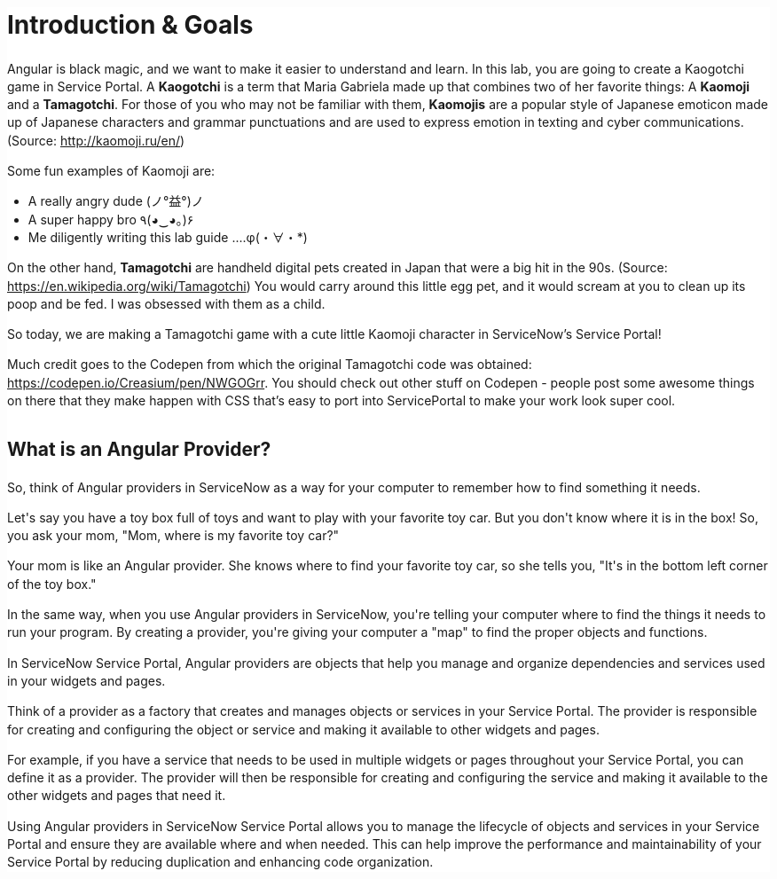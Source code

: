 # Introduction & Goals
Angular is black magic, and we want to make it easier to understand and learn. In this lab, you are going to create a Kaogotchi game in Service Portal. A **Kaogotchi** is a term that Maria Gabriela made up that combines two of her favorite things: A **Kaomoji** and a **Tamagotchi**. For those of you who may not be familiar with them, **Kaomojis** are a popular style of Japanese emoticon made up of Japanese characters and grammar punctuations and are used to express emotion in texting and cyber communications. (Source: <http://kaomoji.ru/en/>) 

Some fun examples of Kaomoji are:
- A really angry dude (ノ°益°)ノ
- A super happy bro ٩(◕‿◕｡)۶
- Me diligently writing this lab guide ....φ(・∀・\*)

On the other hand, **Tamagotchi** are handheld digital pets created in Japan that were a big hit in the 90s. (Source: <https://en.wikipedia.org/wiki/Tamagotchi>) You would carry around this little egg pet, and it would scream at you to clean up its poop and be fed. I was obsessed with them as a child. 

So today, we are making a Tamagotchi game with a cute little Kaomoji character in ServiceNow’s Service Portal! 

Much credit goes to the Codepen from which the original Tamagotchi code was obtained: <https://codepen.io/Creasium/pen/NWGOGrr>. You should check out other stuff on Codepen - people post some awesome things on there that they make happen with CSS that’s easy to port into ServicePortal to make your work look super cool. 

## What is an Angular Provider?
So, think of Angular providers in ServiceNow as a way for your computer to remember how to find something it needs.

Let's say you have a toy box full of toys and want to play with your favorite toy car. But you don't know where it is in the box! So, you ask your mom, "Mom, where is my favorite toy car?"

Your mom is like an Angular provider. She knows where to find your favorite toy car, so she tells you, "It's in the bottom left corner of the toy box."

In the same way, when you use Angular providers in ServiceNow, you're telling your computer where to find the things it needs to run your program. By creating a provider, you're giving your computer a "map" to find the proper objects and functions.

In ServiceNow Service Portal, Angular providers are objects that help you manage and organize dependencies and services used in your widgets and pages.

Think of a provider as a factory that creates and manages objects or services in your Service Portal. The provider is responsible for creating and configuring the object or service and making it available to other widgets and pages.

For example, if you have a service that needs to be used in multiple widgets or pages throughout your Service Portal, you can define it as a provider. The provider will then be responsible for creating and configuring the service and making it available to the other widgets and pages that need it.

Using Angular providers in ServiceNow Service Portal allows you to manage the lifecycle of objects and services in your Service Portal and ensure they are available where and when needed. This can help improve the performance and maintainability of your Service Portal by reducing duplication and enhancing code organization.
